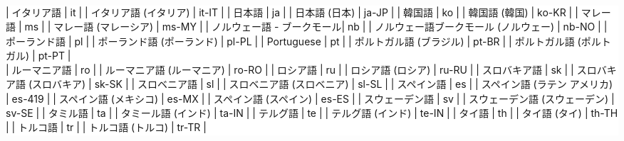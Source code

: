 | イタリア語 | it |
| イタリア語 (イタリア) | it-IT |
| 日本語 | ja |
| 日本語 (日本) | ja-JP |
| 韓国語 | ko |
| 韓国語 (韓国) | ko-KR |
| マレー語 | ms |
| マレー語 (マレーシア) | ms-MY |
| ノルウェー語 - ブークモール| nb |
| ノルウェー語ブークモール (ノルウェー) | nb-NO |
| ポーランド語 | pl |
| ポーランド語 (ポーランド) | pl-PL |
| Portuguese | pt |
| ポルトガル語 (ブラジル) | pt-BR |
| ポルトガル語 (ポルトガル) | pt-PT |  
| ルーマニア語 | ro |
| ルーマニア語 (ルーマニア) | ro-RO |
| ロシア語 | ru |
| ロシア語 (ロシア) | ru-RU |
| スロバキア語 | sk |
| スロバキア語 (スロバキア) | sk-SK |
| スロベニア語 | sl |
| スロベニア語 (スロベニア) | sl-SL |
| スペイン語 | es |
| スペイン語 (ラテン アメリカ) | es-419 |
| スペイン語 (メキシコ) | es-MX |
| スペイン語 (スペイン) | es-ES |
| スウェーデン語 | sv |
| スウェーデン語 (スウェーデン) | sv-SE |
| タミル語 | ta |
| タミール語 (インド) | ta-IN |
| テルグ語 | te |
| テルグ語 (インド) | te-IN |
| タイ語 | th |
| タイ語 (タイ) | th-TH |
| トルコ語 | tr |
| トルコ語 (トルコ) | tr-TR |